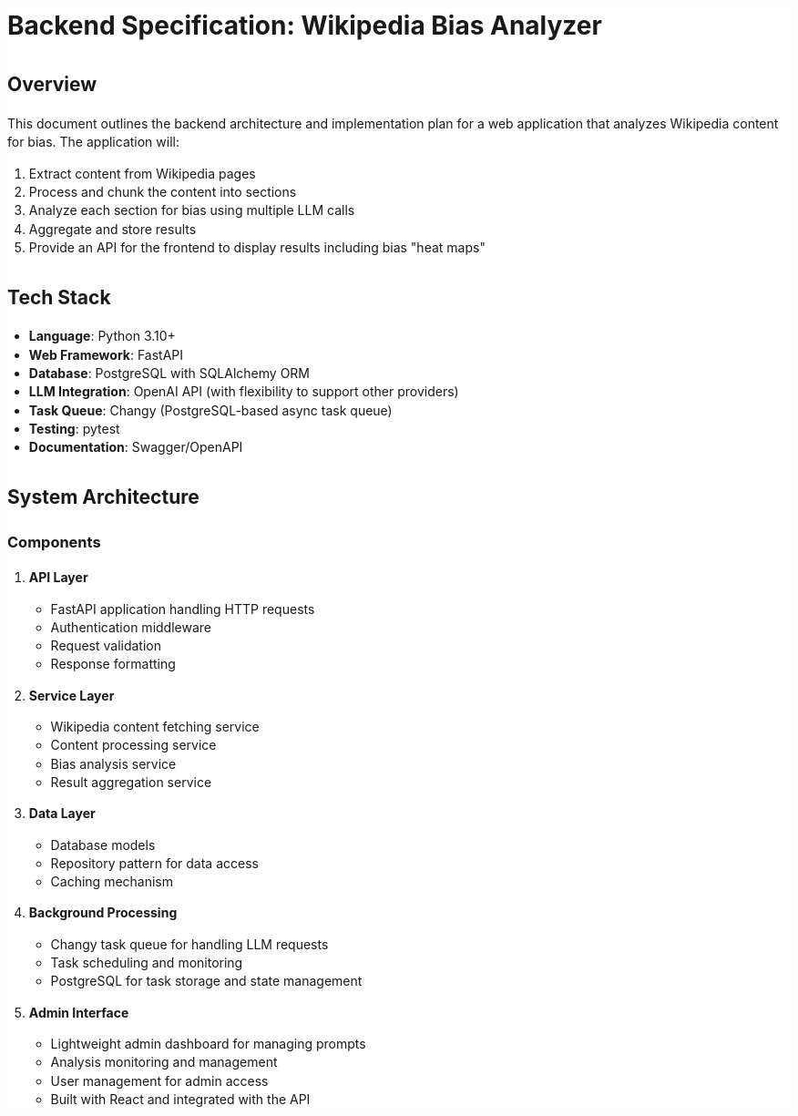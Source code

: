 # Backend Specification: Wikipedia Bias Analyzer

## Overview

This document outlines the backend architecture and implementation plan for a web application that analyzes Wikipedia content for bias. The application will:

1. Extract content from Wikipedia pages
2. Process and chunk the content into sections
3. Analyze each section for bias using multiple LLM calls
4. Aggregate and store results
5. Provide an API for the frontend to display results including bias "heat maps"

## Tech Stack

- **Language**: Python 3.10+
- **Web Framework**: FastAPI
- **Database**: PostgreSQL with SQLAlchemy ORM
- **LLM Integration**: OpenAI API (with flexibility to support other providers)
- **Task Queue**: Changy (PostgreSQL-based async task queue)
- **Testing**: pytest
- **Documentation**: Swagger/OpenAPI

## System Architecture

### Components

1. **API Layer**
   - FastAPI application handling HTTP requests
   - Authentication middleware
   - Request validation
   - Response formatting

2. **Service Layer**
   - Wikipedia content fetching service
   - Content processing service
   - Bias analysis service
   - Result aggregation service

3. **Data Layer**
   - Database models
   - Repository pattern for data access
   - Caching mechanism

4. **Background Processing**
   - Changy task queue for handling LLM requests
   - Task scheduling and monitoring
   - PostgreSQL for task storage and state management

5. **Admin Interface**
   - Lightweight admin dashboard for managing prompts
   - Analysis monitoring and management
   - User management for admin access
   - Built with React and integrated with the API
